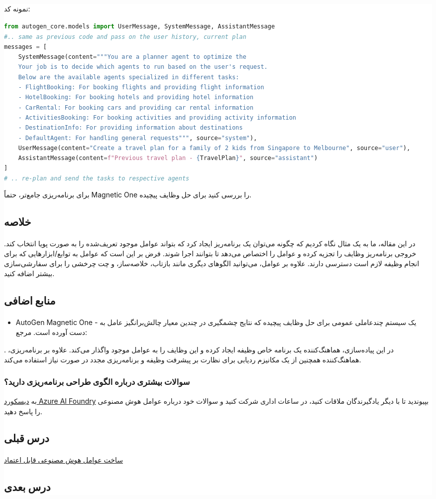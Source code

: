 نمونه کد:

```python
from autogen_core.models import UserMessage, SystemMessage, AssistantMessage
#.. same as previous code and pass on the user history, current plan
messages = [
    SystemMessage(content="""You are a planner agent to optimize the
    Your job is to decide which agents to run based on the user's request.
    Below are the available agents specialized in different tasks:
    - FlightBooking: For booking flights and providing flight information
    - HotelBooking: For booking hotels and providing hotel information
    - CarRental: For booking cars and providing car rental information
    - ActivitiesBooking: For booking activities and providing activity information
    - DestinationInfo: For providing information about destinations
    - DefaultAgent: For handling general requests""", source="system"),
    UserMessage(content="Create a travel plan for a family of 2 kids from Singapore to Melbourne", source="user"),
    AssistantMessage(content=f"Previous travel plan - {TravelPlan}", source="assistant")
]
# .. re-plan and send the tasks to respective agents
```

برای برنامه‌ریزی جامع‌تر، حتماً Magnetic One را بررسی کنید برای حل وظایف پیچیده.

## خلاصه

در این مقاله، ما به یک مثال نگاه کردیم که چگونه می‌توان یک برنامه‌ریز ایجاد کرد که بتواند عوامل موجود تعریف‌شده را به صورت پویا انتخاب کند. خروجی برنامه‌ریز وظایف را تجزیه کرده و عوامل را اختصاص می‌دهد تا بتوانند اجرا شوند. فرض بر این است که عوامل به توابع/ابزارهایی که برای انجام وظیفه لازم است دسترسی دارند. علاوه بر عوامل، می‌توانید الگوهای دیگری مانند بازتاب، خلاصه‌ساز، و چت چرخشی را برای سفارشی‌سازی بیشتر اضافه کنید.

## منابع اضافی

* AutoGen Magnetic One - یک سیستم چندعاملی عمومی برای حل وظایف پیچیده که نتایج چشمگیری در چندین معیار چالش‌برانگیز عامل به دست آورده است. مرجع:

. در این پیاده‌سازی، هماهنگ‌کننده یک برنامه خاص وظیفه ایجاد کرده و این وظایف را به عوامل موجود واگذار می‌کند. علاوه بر برنامه‌ریزی، هماهنگ‌کننده همچنین از یک مکانیزم ردیابی برای نظارت بر پیشرفت وظیفه و برنامه‌ریزی مجدد در صورت نیاز استفاده می‌کند.

### سوالات بیشتری درباره الگوی طراحی برنامه‌ریزی دارید؟

به [دیسکورد Azure AI Foundry](https://aka.ms/ai-agents/discord) بپیوندید تا با دیگر یادگیرندگان ملاقات کنید، در ساعات اداری شرکت کنید و سوالات خود درباره عوامل هوش مصنوعی را پاسخ دهید.

## درس قبلی

[ساخت عوامل هوش مصنوعی قابل اعتماد](../06-building-trustworthy-agents/README.md)

## درس بعدی
